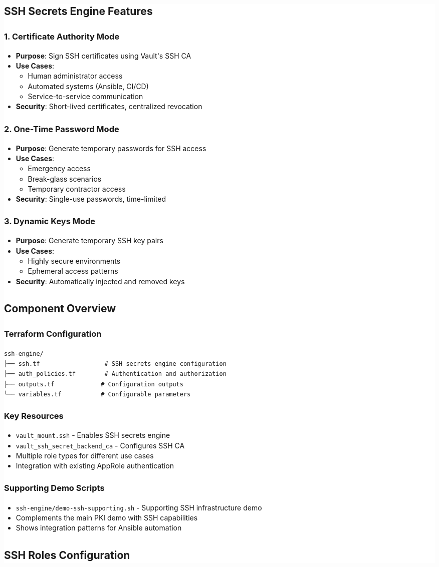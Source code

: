## SSH Secrets Engine Features

### 1. Certificate Authority Mode
- **Purpose**: Sign SSH certificates using Vault's SSH CA
- **Use Cases**: 
  - Human administrator access
  - Automated systems (Ansible, CI/CD)
  - Service-to-service communication
- **Security**: Short-lived certificates, centralized revocation

### 2. One-Time Password Mode
- **Purpose**: Generate temporary passwords for SSH access
- **Use Cases**: 
  - Emergency access
  - Break-glass scenarios
  - Temporary contractor access
- **Security**: Single-use passwords, time-limited

### 3. Dynamic Keys Mode
- **Purpose**: Generate temporary SSH key pairs
- **Use Cases**: 
  - Highly secure environments
  - Ephemeral access patterns
- **Security**: Automatically injected and removed keys

## Component Overview

### Terraform Configuration
```
ssh-engine/
├── ssh.tf                  # SSH secrets engine configuration
├── auth_policies.tf        # Authentication and authorization
├── outputs.tf             # Configuration outputs
└── variables.tf           # Configurable parameters
```

### Key Resources
- `vault_mount.ssh` - Enables SSH secrets engine
- `vault_ssh_secret_backend_ca` - Configures SSH CA
- Multiple role types for different use cases
- Integration with existing AppRole authentication

### Supporting Demo Scripts
- `ssh-engine/demo-ssh-supporting.sh` - Supporting SSH infrastructure demo
- Complements the main PKI demo with SSH capabilities
- Shows integration patterns for Ansible automation

## SSH Roles Configuration

